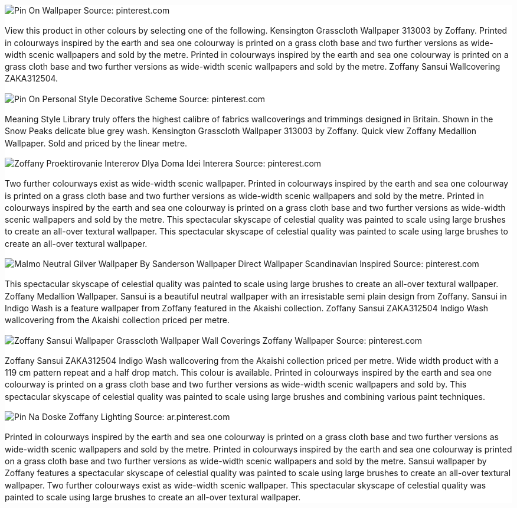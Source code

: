 ![Pin On Wallpaper](https://i.pinimg.com/736x/2c/c8/12/2cc8124422c27f3296203135026b1b14--zoffany-wallpaper-grass-cloth-wallpaper.jpg "Pin On Wallpaper")
Source: pinterest.com

View this product in other colours by selecting one of the following. Kensington Grasscloth Wallpaper 313003 by Zoffany. Printed in colourways inspired by the earth and sea one colourway is printed on a grass cloth base and two further versions as wide-width scenic wallpapers and sold by the metre. Printed in colourways inspired by the earth and sea one colourway is printed on a grass cloth base and two further versions as wide-width scenic wallpapers and sold by the metre. Zoffany Sansui Wallcovering ZAKA312504.

![Pin On Personal Style Decorative Scheme](https://i.pinimg.com/originals/75/54/5f/75545f09efdac2b90a899ae80a494e95.jpg "Pin On Personal Style Decorative Scheme")
Source: pinterest.com

Meaning Style Library truly offers the highest calibre of fabrics wallcoverings and trimmings designed in Britain. Shown in the Snow Peaks delicate blue grey wash. Kensington Grasscloth Wallpaper 313003 by Zoffany. Quick view Zoffany Medallion Wallpaper. Sold and priced by the linear metre.

![Zoffany Proektirovanie Intererov Dlya Doma Idei Interera](https://i.pinimg.com/originals/3a/25/bd/3a25bdc9260c7eeba4789c8eb78e274f.jpg "Zoffany Proektirovanie Intererov Dlya Doma Idei Interera")
Source: pinterest.com

Two further colourways exist as wide-width scenic wallpaper. Printed in colourways inspired by the earth and sea one colourway is printed on a grass cloth base and two further versions as wide-width scenic wallpapers and sold by the metre. Printed in colourways inspired by the earth and sea one colourway is printed on a grass cloth base and two further versions as wide-width scenic wallpapers and sold by the metre. This spectacular skyscape of celestial quality was painted to scale using large brushes to create an all-over textural wallpaper. This spectacular skyscape of celestial quality was painted to scale using large brushes to create an all-over textural wallpaper.

![Malmo Neutral Gilver Wallpaper By Sanderson Wallpaper Direct Wallpaper Scandinavian Inspired](https://i.pinimg.com/originals/7c/c2/11/7cc211d66d30e08f185c7e4894d7d6c6.jpg "Malmo Neutral Gilver Wallpaper By Sanderson Wallpaper Direct Wallpaper Scandinavian Inspired")
Source: pinterest.com

This spectacular skyscape of celestial quality was painted to scale using large brushes to create an all-over textural wallpaper. Zoffany Medallion Wallpaper. Sansui is a beautiful neutral wallpaper with an irresistable semi plain design from Zoffany. Sansui in Indigo Wash is a feature wallpaper from Zoffany featured in the Akaishi collection. Zoffany Sansui ZAKA312504 Indigo Wash wallcovering from the Akaishi collection priced per metre.

![Zoffany Sansui Wallpaper Grasscloth Wallpaper Wall Coverings Zoffany Wallpaper](https://i.pinimg.com/originals/37/27/39/372739d1a3e80ee8571d3b3bc1a2eca4.jpg "Zoffany Sansui Wallpaper Grasscloth Wallpaper Wall Coverings Zoffany Wallpaper")
Source: pinterest.com

Zoffany Sansui ZAKA312504 Indigo Wash wallcovering from the Akaishi collection priced per metre. Wide width product with a 119 cm pattern repeat and a half drop match. This colour is available. Printed in colourways inspired by the earth and sea one colourway is printed on a grass cloth base and two further versions as wide-width scenic wallpapers and sold by. This spectacular skyscape of celestial quality was painted to scale using large brushes and combining various paint techniques.

![Pin Na Doske Zoffany Lighting](https://i.pinimg.com/originals/0f/7c/54/0f7c5402ccee6ed207fba213d0551b17.jpg "Pin Na Doske Zoffany Lighting")
Source: ar.pinterest.com

Printed in colourways inspired by the earth and sea one colourway is printed on a grass cloth base and two further versions as wide-width scenic wallpapers and sold by the metre. Printed in colourways inspired by the earth and sea one colourway is printed on a grass cloth base and two further versions as wide-width scenic wallpapers and sold by the metre. Sansui wallpaper by Zoffany features a spectacular skyscape of celestial quality was painted to scale using large brushes to create an all-over textural wallpaper. Two further colourways exist as wide-width scenic wallpaper. This spectacular skyscape of celestial quality was painted to scale using large brushes to create an all-over textural wallpaper.
